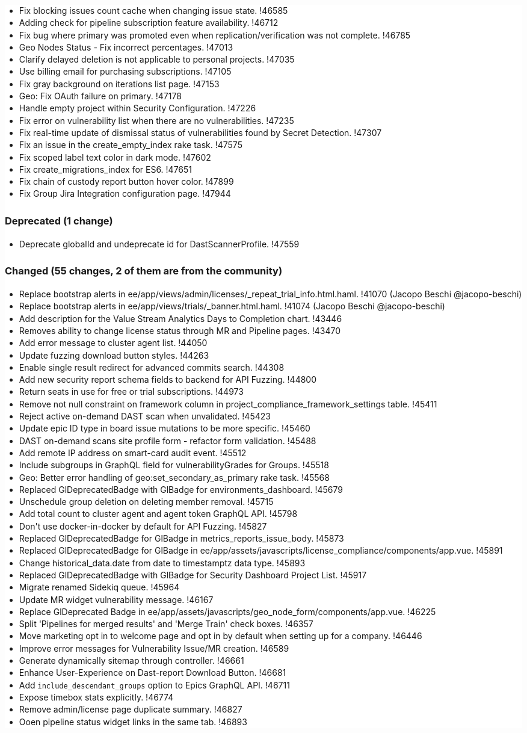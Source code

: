 - Fix blocking issues count cache when changing issue state. !46585
- Adding check for pipeline subscription feature availability. !46712
- Fix bug where primary was promoted even when replication/verification was not complete. !46785
- Geo Nodes Status - Fix incorrect percentages. !47013
- Clarify delayed deletion is not applicable to personal projects. !47035
- Use billing email for purchasing subscriptions. !47105
- Fix gray background on iterations list page. !47153
- Geo: Fix OAuth failure on primary. !47178
- Handle empty project within Security Configuration. !47226
- Fix error on vulnerability list when there are no vulnerabilities. !47235
- Fix real-time update of dismissal status of vulnerabilities found by Secret Detection. !47307
- Fix an issue in the create_empty_index rake task. !47575
- Fix scoped label text color in dark mode. !47602
- Fix create_migrations_index for ES6. !47651
- Fix chain of custody report button hover color. !47899
- Fix Group Jira Integration configuration page. !47944

### Deprecated (1 change)

- Deprecate globalId and undeprecate id for DastScannerProfile. !47559

### Changed (55 changes, 2 of them are from the community)

- Replace bootstrap alerts in ee/app/views/admin/licenses/_repeat_trial_info.html.haml. !41070 (Jacopo Beschi @jacopo-beschi)
- Replace bootstrap alerts in ee/app/views/trials/_banner.html.haml. !41074 (Jacopo Beschi @jacopo-beschi)
- Add description for the Value Stream Analytics Days to Completion chart. !43446
- Removes ability to change license status through MR and Pipeline pages. !43470
- Add error message to cluster agent list. !44050
- Update fuzzing download button styles. !44263
- Enable single result redirect for advanced commits search. !44308
- Add new security report schema fields to backend for API Fuzzing. !44800
- Return seats in use for free or trial subscriptions. !44973
- Remove not null constraint on framework column in project_compliance_framework_settings table. !45411
- Reject active on-demand DAST scan when unvalidated. !45423
- Update epic ID type in board issue mutations to be more specific. !45460
- DAST on-demand scans site profile form - refactor form validation. !45488
- Add remote IP address on smart-card audit event. !45512
- Include subgroups in GraphQL field for vulnerabilityGrades for Groups. !45518
- Geo: Better error handling of geo:set_secondary_as_primary rake task. !45568
- Replaced GlDeprecatedBadge with GlBadge for environments_dashboard. !45679
- Unschedule group deletion on deleting member removal. !45715
- Add total count to cluster agent and agent token GraphQL API. !45798
- Don't use docker-in-docker by default for API Fuzzing. !45827
- Replaced GlDeprecatedBadge for GlBadge in metrics_reports_issue_body. !45873
- Replaced GlDeprecatedBadge for GlBadge in ee/app/assets/javascripts/license_compliance/components/app.vue. !45891
- Change historical_data.date from date to timestamptz data type. !45893
- Replaced GlDeprecatedBadge with GlBadge for Security Dashboard Project List. !45917
- Migrate renamed Sidekiq queue. !45964
- Update MR widget vulnerability message. !46167
- Replace GlDeprecated Badge in ee/app/assets/javascripts/geo_node_form/components/app.vue. !46225
- Split 'Pipelines for merged results' and 'Merge Train' check boxes. !46357
- Move marketing opt in to welcome page and opt in by default when setting up for a company. !46446
- Improve error messages for Vulnerability Issue/MR creation. !46589
- Generate dynamically sitemap through controller. !46661
- Enhance User-Experience on Dast-report Download Button. !46681
- Add `include_descendant_groups` option to Epics GraphQL API. !46711
- Expose timebox stats explicitly. !46774
- Remove admin/license page duplicate summary. !46827
- Ooen pipeline status widget links in the same tab. !46893
